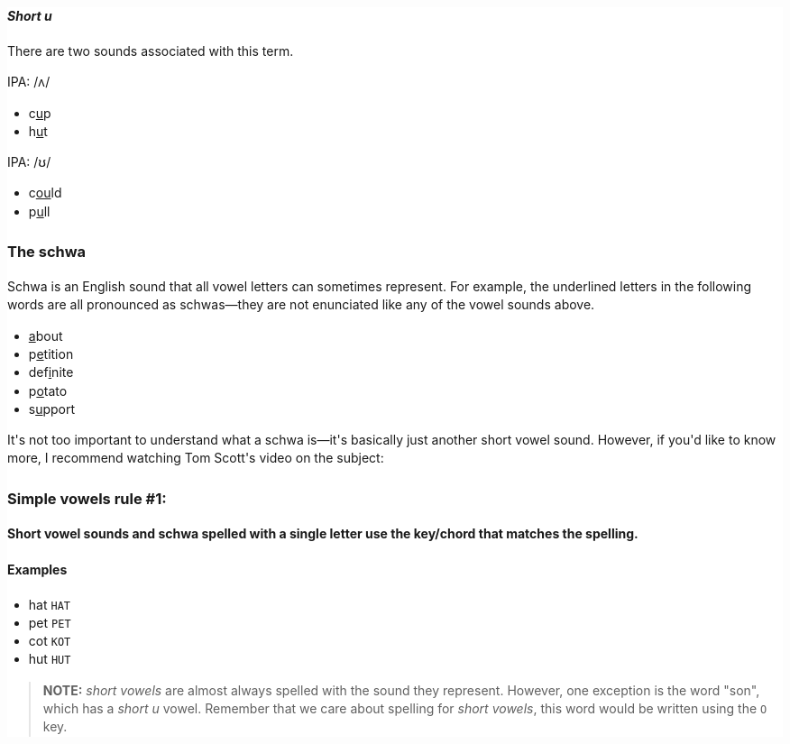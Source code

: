 <video controls>
<source src="img/5-pronunciations-short-o.mp4" type="video/mp4">
</video>

#### *Short u*

There are two sounds associated with this term.

IPA: /ʌ/

* c<ins>u</ins>p
* h<ins>u</ins>t

IPA: /ʊ/

* c<ins>ou</ins>ld
* p<ins>u</ins>ll

<video controls>
<source src="img/5-pronunciations-short-u.mp4" type="video/mp4">
</video>

### The schwa

Schwa is an English sound that all vowel letters can sometimes represent. For example, the underlined letters in the following words are all pronounced as schwas—they are not enunciated like any of the vowel sounds above.

* <ins>a</ins>bout
* p<ins>e</ins>tition
* def<ins>i</ins>nite
* p<ins>o</ins>tato
* s<ins>u</ins>pport

It's not too important to understand what a schwa is—it's basically just another short vowel sound. However, if you'd like to know more, I recommend watching Tom Scott's video on the subject:

<iframe width="640" height="360"
src="https://www.youtube.com/embed/qu4zyRqILYM">
</iframe> 

### Simple vowels rule #1:

**Short vowel sounds and schwa spelled with a single letter use the key/chord that matches the spelling.**

#### Examples

* hat `HAT`
* pet `PET`
* cot `KOT`
* hut `HUT`

> **NOTE:** *short vowels* are almost always spelled with the sound they represent. However, one exception is the word "son", which has a *short u* vowel. Remember that we care about spelling for *short vowels*, this word would be written using the `O` key.
